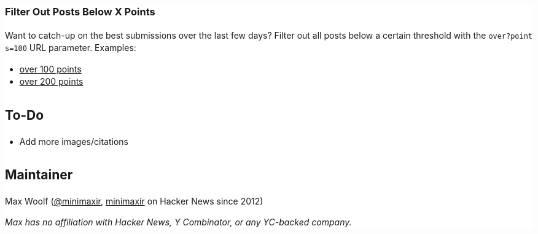 ### Filter Out Posts Below X Points

Want to catch-up on the best submissions over the last few days? Filter out all posts below a certain threshold with the `over?points=100` URL parameter. Examples:

- [over 100 points](https://news.ycombinator.com/over?points=100)
- [over 200 points](https://news.ycombinator.com/over?points=200)

## To-Do

- Add more images/citations

## Maintainer

Max Woolf ([@minimaxir](http://minimaxir.com), [minimaxir](https://news.ycombinator.com/user?id=minimaxir) on Hacker News since 2012)

_Max has no affiliation with Hacker News, Y Combinator, or any YC-backed company._
